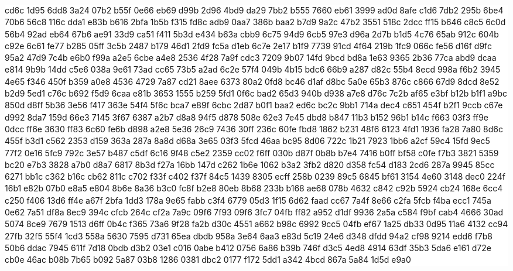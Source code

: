 cd6c 1d95 6dd8 3a24 07b2 b55f 0e66 eb69
d99b 2d96 4bd9 da29 7bb2 b555 7660 eb61
3999 ad0d 8afe c1d6 7db2 295b 6be4 70b6
56c8 116c dda1 e83b b616 2bfa 1b5b f315
fd8c adb9 0aa7 386b baa2 b7d9 9a2c 47b2
3551 518c 2dcc ff15 b646 c8c5 6c0d 56b4
92ad eb64 67b6 ae91 33d9 ca51 f411 5b3d
e434 b63a cbb9 6c75 94d9 6cb5 97e3 d96a
2d7b b1d5 4c76 65ab 912c 604b c92e 6c61
fe77 b285 05ff 3c5b 2487 b179 46d1 2fd9
fc5a d1eb 6c7e 2e17 b1f9 7739 91cd 4f64
219b 1fc9 066c fe56 d16f d9fc 95a2 47d9
7c4b e6b0 f99a a2e5 6cbe a4e8 2536 4f28
7a9f cdc3 7209 9b07 14fd 9bcd bd8a 1e63
9365 2b36 77ca abd9 dcaa e814 9b9b 14dd
c5e6 038a 9e61 73ad cc65 73b5 a2ad 6c2e
57f4 049b 4b15 bdc6 66b9 a287 d82c 55b4
8ecd 998a f6b2 3945 4e65 f346 450f b359
a0e8 4536 4729 7a87 cd21 8aee 6373 80a2
0fd8 bc46 d1af d8bc 5a0e 65b3 876c c866
67d9 8dcd 8e52 b2d9 5ed1 c76c b692 f5d9
6caa e81b 3653 1555 b259 5fd1 0f6c bad2
65d3 940b d938 a7e8 d76c 7c2b af65 e3bf
b12b b1f1 a9bc 850d d8ff 5b36 3e56 f417
363e 54f4 5f6c bca7 e89f 6cbc 2d87 b0f1
baa2 ed6c bc2c 9bb1 714a dec4 c651 454f
b2f1 9ccb c67e d992 8da7 159d 66e3 7145
3f67 6387 a2b7 d8a8 94f5 d878 508e 62e3
7e45 dbd8 b847 11b3 b152 96b1 b14c f663
03f3 ff9e 0dcc ff6e 3630 ff83 6c60 fe6b
d898 a2e8 5e36 26c9 7436 30ff 236c 60fe
fbd8 1862 b231 48f6 6123 4fd1 1936 fa28
7a80 8d6c 455f b3d1 c562 2353 d159 363a
287a 8a8d d68a 3e65 03f3 5fcd 46aa bc95
8d06 722c 1b21 7923 1bb6 a2cf 59c4 15fd
9ec5 77f2 0e16 5fc9 792c 3e57 b487 c5df
6c16 9f48 c5e2 2359 cc02 f6ff 030b d87f
0b8b b7e4 7416 b0ff bf58 c0fe f7b3 3821
5359 bc20 e7b3 3828 a7b0 d8a7 6817 8b3d
f27a 16bb 147d c262 1b6e 1062 b3a2 3fb2
d820 d358 fc54 d183 2cd6 287a 9945 85cc
6271 bb1c c362 b16c cb62 811c c702 f33f
c402 f37f 84c5 1439 8305 ecff 258b 0239
89c5 6845 bf61 3154 4e60 3148 dec0 224f
16b1 e82b 07b0 e8a5 e804 8b6e 8a36 b3c0
fc8f b2e8 80eb 8b68 233b b168 ae68 078b
4632 c842 c92b 5924 cb24 168e 6cc4 c250
f406 13d6 ff4e a67f 2bfa 1dd3 178a 9e65
fabb c3f4 6779 05d3 1f15 6d62 faad cc67
7a4f 8e66 c2fa 5fcb f4ba ecc1 745a 0e62
7a51 df8a 8ec9 394c cfcb 264c cf2a 7a9c
09f6 7f93 09f6 3fc7 04fb ff82 a952 d1df
9936 2a5a c584 f9bf cab4 4666 30ad 5074
8ce9 7679 1513 d6ff 0b4c f365 73a6 9f28
fa2b d30c 4551 a662 b98c 6992 9cc5 04fb
ef67 1a25 db33 0d95 11a6 4132 cc94 27fb
32f5 55f4 1cd3 558a 5630 7595 d731 65ea
dbdb 958a 3e64 6aa3 e83d 5c19 24e6 d348
dfdd 94a2 cf98 9214 edd6 f7b8 50b6 ddac
7945 611f 7d18 0bdb d3b2 03e1 c016 0abe
b412 0756 6a86 b39b 746f d3c5 4ed8 4914
63df 35b3 5da6 e161 d72e cb0e 46ac b08b
7b65 b092 5a87 03b8 1286 0381 dbc2 0177
f172 5dd1 a342 4bcd 867a 5a84 1d5d e9a0